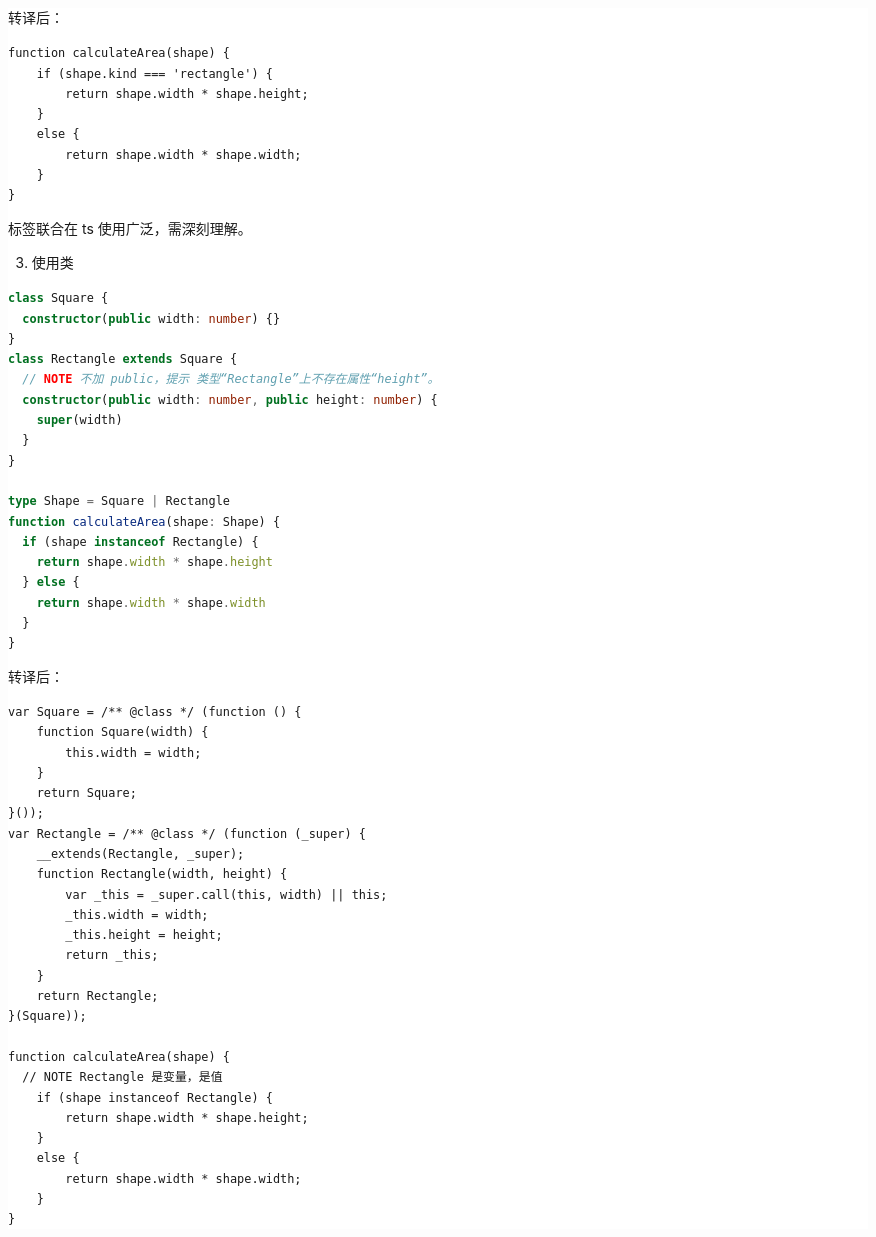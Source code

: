 转译后：

```JS
function calculateArea(shape) {
    if (shape.kind === 'rectangle') {
        return shape.width * shape.height;
    }
    else {
        return shape.width * shape.width;
    }
}
```

标签联合在 ts 使用广泛，需深刻理解。

3. 使用类

```ts
class Square {
  constructor(public width: number) {}
}
class Rectangle extends Square {
  // NOTE 不加 public，提示 类型“Rectangle”上不存在属性“height”。
  constructor(public width: number, public height: number) {
    super(width)
  }
}

type Shape = Square | Rectangle
function calculateArea(shape: Shape) {
  if (shape instanceof Rectangle) {
    return shape.width * shape.height
  } else {
    return shape.width * shape.width
  }
}
```

转译后：

```JS
var Square = /** @class */ (function () {
    function Square(width) {
        this.width = width;
    }
    return Square;
}());
var Rectangle = /** @class */ (function (_super) {
    __extends(Rectangle, _super);
    function Rectangle(width, height) {
        var _this = _super.call(this, width) || this;
        _this.width = width;
        _this.height = height;
        return _this;
    }
    return Rectangle;
}(Square));

function calculateArea(shape) {
  // NOTE Rectangle 是变量，是值
    if (shape instanceof Rectangle) {
        return shape.width * shape.height;
    }
    else {
        return shape.width * shape.width;
    }
}
```